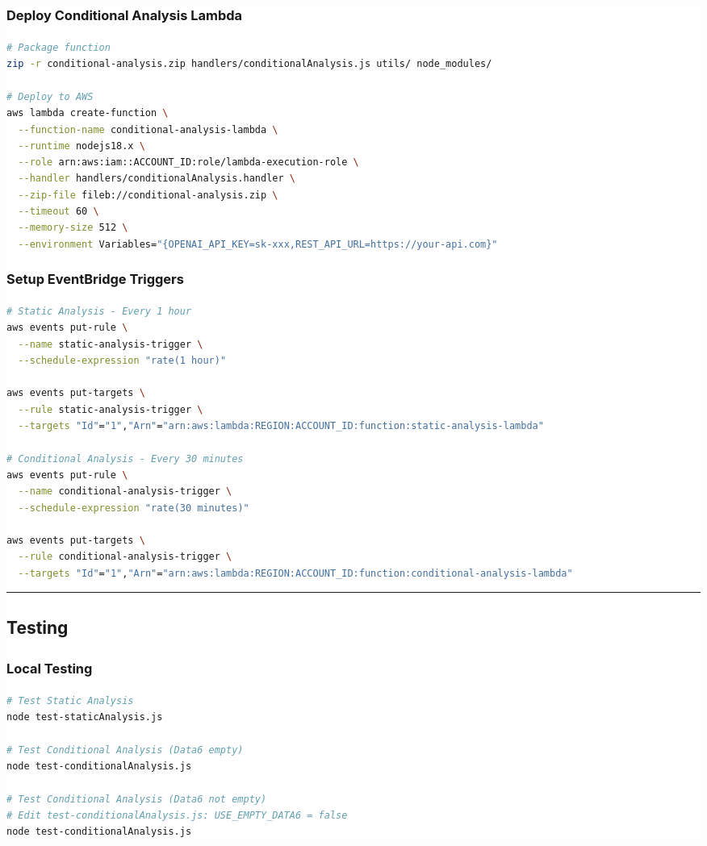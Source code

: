 
### Deploy Conditional Analysis Lambda

```bash
# Package function
zip -r conditional-analysis.zip handlers/conditionalAnalysis.js utils/ node_modules/

# Deploy to AWS
aws lambda create-function \
  --function-name conditional-analysis-lambda \
  --runtime nodejs18.x \
  --role arn:aws:iam::ACCOUNT_ID:role/lambda-execution-role \
  --handler handlers/conditionalAnalysis.handler \
  --zip-file fileb://conditional-analysis.zip \
  --timeout 60 \
  --memory-size 512 \
  --environment Variables="{OPENAI_API_KEY=sk-xxx,REST_API_URL=https://your-api.com}"
```

### Setup EventBridge Triggers

```bash
# Static Analysis - Every 1 hour
aws events put-rule \
  --name static-analysis-trigger \
  --schedule-expression "rate(1 hour)"

aws events put-targets \
  --rule static-analysis-trigger \
  --targets "Id"="1","Arn"="arn:aws:lambda:REGION:ACCOUNT_ID:function:static-analysis-lambda"

# Conditional Analysis - Every 30 minutes
aws events put-rule \
  --name conditional-analysis-trigger \
  --schedule-expression "rate(30 minutes)"

aws events put-targets \
  --rule conditional-analysis-trigger \
  --targets "Id"="1","Arn"="arn:aws:lambda:REGION:ACCOUNT_ID:function:conditional-analysis-lambda"
```

---

## Testing

### Local Testing

```bash
# Test Static Analysis
node test-staticAnalysis.js

# Test Conditional Analysis (Data6 empty)
node test-conditionalAnalysis.js

# Test Conditional Analysis (Data6 not empty)
# Edit test-conditionalAnalysis.js: USE_EMPTY_DATA6 = false
node test-conditionalAnalysis.js
```
